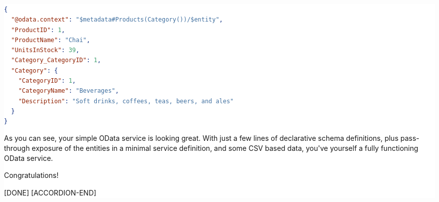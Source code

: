 ```JSON
{
  "@odata.context": "$metadata#Products(Category())/$entity",
  "ProductID": 1,
  "ProductName": "Chai",
  "UnitsInStock": 39,
  "Category_CategoryID": 1,
  "Category": {
    "CategoryID": 1,
    "CategoryName": "Beverages",
    "Description": "Soft drinks, coffees, teas, beers, and ales"
  }
}
```

As you can see, your simple OData service is looking great. With just a few lines of declarative schema definitions, plus pass-through exposure of the entities in a minimal service definition, and some CSV based data, you've yourself a fully functioning OData service.

Congratulations!

[DONE]
[ACCORDION-END]
